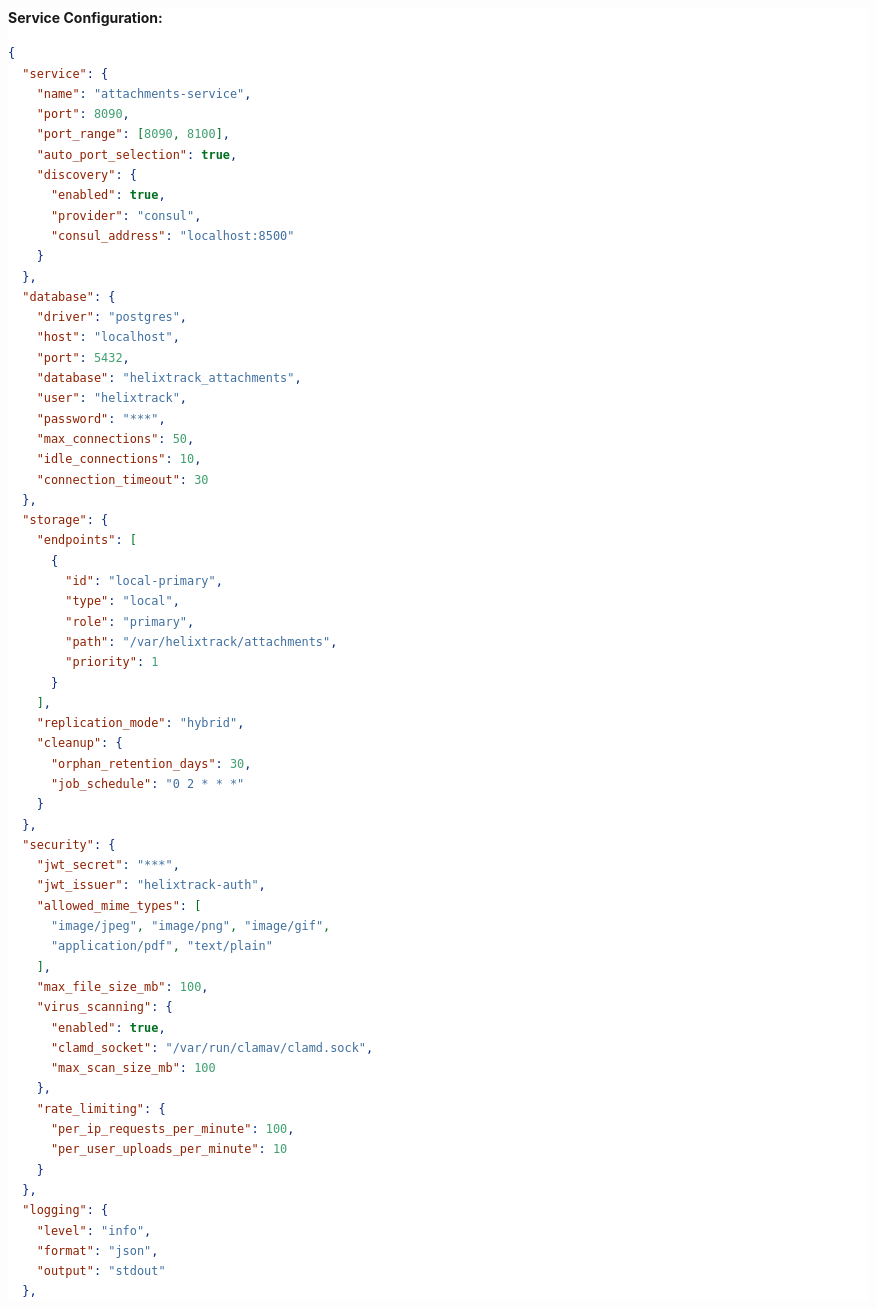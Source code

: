 **Service Configuration:**
```json
{
  "service": {
    "name": "attachments-service",
    "port": 8090,
    "port_range": [8090, 8100],
    "auto_port_selection": true,
    "discovery": {
      "enabled": true,
      "provider": "consul",
      "consul_address": "localhost:8500"
    }
  },
  "database": {
    "driver": "postgres",
    "host": "localhost",
    "port": 5432,
    "database": "helixtrack_attachments",
    "user": "helixtrack",
    "password": "***",
    "max_connections": 50,
    "idle_connections": 10,
    "connection_timeout": 30
  },
  "storage": {
    "endpoints": [
      {
        "id": "local-primary",
        "type": "local",
        "role": "primary",
        "path": "/var/helixtrack/attachments",
        "priority": 1
      }
    ],
    "replication_mode": "hybrid",
    "cleanup": {
      "orphan_retention_days": 30,
      "job_schedule": "0 2 * * *"
    }
  },
  "security": {
    "jwt_secret": "***",
    "jwt_issuer": "helixtrack-auth",
    "allowed_mime_types": [
      "image/jpeg", "image/png", "image/gif",
      "application/pdf", "text/plain"
    ],
    "max_file_size_mb": 100,
    "virus_scanning": {
      "enabled": true,
      "clamd_socket": "/var/run/clamav/clamd.sock",
      "max_scan_size_mb": 100
    },
    "rate_limiting": {
      "per_ip_requests_per_minute": 100,
      "per_user_uploads_per_minute": 10
    }
  },
  "logging": {
    "level": "info",
    "format": "json",
    "output": "stdout"
  },
```